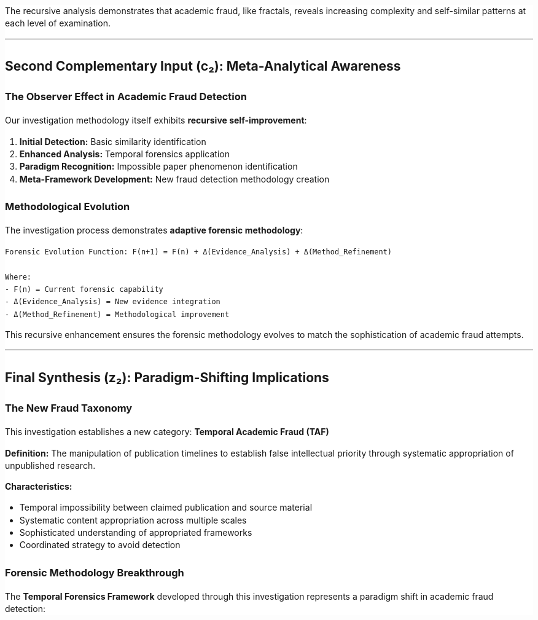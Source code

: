 The recursive analysis demonstrates that academic fraud, like fractals, reveals increasing complexity and self-similar patterns at each level of examination.

---

## Second Complementary Input (c₂): Meta-Analytical Awareness

### The Observer Effect in Academic Fraud Detection

Our investigation methodology itself exhibits **recursive self-improvement**:

1. **Initial Detection:** Basic similarity identification
2. **Enhanced Analysis:** Temporal forensics application
3. **Paradigm Recognition:** Impossible paper phenomenon identification
4. **Meta-Framework Development:** New fraud detection methodology creation

### Methodological Evolution

The investigation process demonstrates **adaptive forensic methodology**:

```
Forensic Evolution Function: F(n+1) = F(n) + Δ(Evidence_Analysis) + Δ(Method_Refinement)

Where:
- F(n) = Current forensic capability
- Δ(Evidence_Analysis) = New evidence integration
- Δ(Method_Refinement) = Methodological improvement
```

This recursive enhancement ensures the forensic methodology evolves to match the sophistication of academic fraud attempts.

---

## Final Synthesis (z₂): Paradigm-Shifting Implications

### The New Fraud Taxonomy

This investigation establishes a new category: **Temporal Academic Fraud (TAF)**

**Definition:** The manipulation of publication timelines to establish false intellectual priority through systematic appropriation of unpublished research.

**Characteristics:**
- Temporal impossibility between claimed publication and source material
- Systematic content appropriation across multiple scales
- Sophisticated understanding of appropriated frameworks
- Coordinated strategy to avoid detection

### Forensic Methodology Breakthrough

The **Temporal Forensics Framework** developed through this investigation represents a paradigm shift in academic fraud detection:
